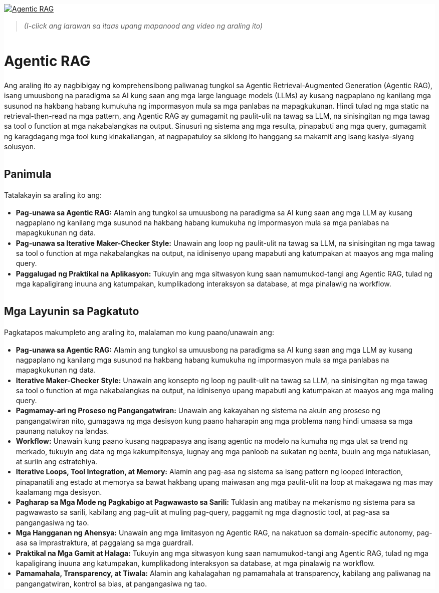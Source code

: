 
[![Agentic RAG](../../../translated_images/lesson-5-thumbnail.20ba9d0c0ae64fae06637eb2023395d437b0152c0463c2227ff456afe5f14644.tl.png)](https://youtu.be/WcjAARvdL7I?si=BCgwjwFb2yCkEhR9)

> _(I-click ang larawan sa itaas upang mapanood ang video ng araling ito)_

# Agentic RAG

Ang araling ito ay nagbibigay ng komprehensibong paliwanag tungkol sa Agentic Retrieval-Augmented Generation (Agentic RAG), isang umuusbong na paradigma sa AI kung saan ang mga large language models (LLMs) ay kusang nagpaplano ng kanilang mga susunod na hakbang habang kumukuha ng impormasyon mula sa mga panlabas na mapagkukunan. Hindi tulad ng mga static na retrieval-then-read na mga pattern, ang Agentic RAG ay gumagamit ng paulit-ulit na tawag sa LLM, na sinisingitan ng mga tawag sa tool o function at mga nakabalangkas na output. Sinusuri ng sistema ang mga resulta, pinapabuti ang mga query, gumagamit ng karagdagang mga tool kung kinakailangan, at nagpapatuloy sa siklong ito hanggang sa makamit ang isang kasiya-siyang solusyon.

## Panimula

Tatalakayin sa araling ito ang:

- **Pag-unawa sa Agentic RAG:** Alamin ang tungkol sa umuusbong na paradigma sa AI kung saan ang mga LLM ay kusang nagpaplano ng kanilang mga susunod na hakbang habang kumukuha ng impormasyon mula sa mga panlabas na mapagkukunan ng data.
- **Pag-unawa sa Iterative Maker-Checker Style:** Unawain ang loop ng paulit-ulit na tawag sa LLM, na sinisingitan ng mga tawag sa tool o function at mga nakabalangkas na output, na idinisenyo upang mapabuti ang katumpakan at maayos ang mga maling query.
- **Paggalugad ng Praktikal na Aplikasyon:** Tukuyin ang mga sitwasyon kung saan namumukod-tangi ang Agentic RAG, tulad ng mga kapaligirang inuuna ang katumpakan, kumplikadong interaksyon sa database, at mga pinalawig na workflow.

## Mga Layunin sa Pagkatuto

Pagkatapos makumpleto ang araling ito, malalaman mo kung paano/unawain ang:

- **Pag-unawa sa Agentic RAG:** Alamin ang tungkol sa umuusbong na paradigma sa AI kung saan ang mga LLM ay kusang nagpaplano ng kanilang mga susunod na hakbang habang kumukuha ng impormasyon mula sa mga panlabas na mapagkukunan ng data.
- **Iterative Maker-Checker Style:** Unawain ang konsepto ng loop ng paulit-ulit na tawag sa LLM, na sinisingitan ng mga tawag sa tool o function at mga nakabalangkas na output, na idinisenyo upang mapabuti ang katumpakan at maayos ang mga maling query.
- **Pagmamay-ari ng Proseso ng Pangangatwiran:** Unawain ang kakayahan ng sistema na akuin ang proseso ng pangangatwiran nito, gumagawa ng mga desisyon kung paano haharapin ang mga problema nang hindi umaasa sa mga paunang natukoy na landas.
- **Workflow:** Unawain kung paano kusang nagpapasya ang isang agentic na modelo na kumuha ng mga ulat sa trend ng merkado, tukuyin ang data ng mga kakumpitensya, iugnay ang mga panloob na sukatan ng benta, buuin ang mga natuklasan, at suriin ang estratehiya.
- **Iterative Loops, Tool Integration, at Memory:** Alamin ang pag-asa ng sistema sa isang pattern ng looped interaction, pinapanatili ang estado at memorya sa bawat hakbang upang maiwasan ang mga paulit-ulit na loop at makagawa ng mas may kaalamang mga desisyon.
- **Pagharap sa Mga Mode ng Pagkabigo at Pagwawasto sa Sarili:** Tuklasin ang matibay na mekanismo ng sistema para sa pagwawasto sa sarili, kabilang ang pag-ulit at muling pag-query, paggamit ng mga diagnostic tool, at pag-asa sa pangangasiwa ng tao.
- **Mga Hangganan ng Ahensya:** Unawain ang mga limitasyon ng Agentic RAG, na nakatuon sa domain-specific autonomy, pag-asa sa imprastraktura, at paggalang sa mga guardrail.
- **Praktikal na Mga Gamit at Halaga:** Tukuyin ang mga sitwasyon kung saan namumukod-tangi ang Agentic RAG, tulad ng mga kapaligirang inuuna ang katumpakan, kumplikadong interaksyon sa database, at mga pinalawig na workflow.
- **Pamamahala, Transparency, at Tiwala:** Alamin ang kahalagahan ng pamamahala at transparency, kabilang ang paliwanag na pangangatwiran, kontrol sa bias, at pangangasiwa ng tao.
